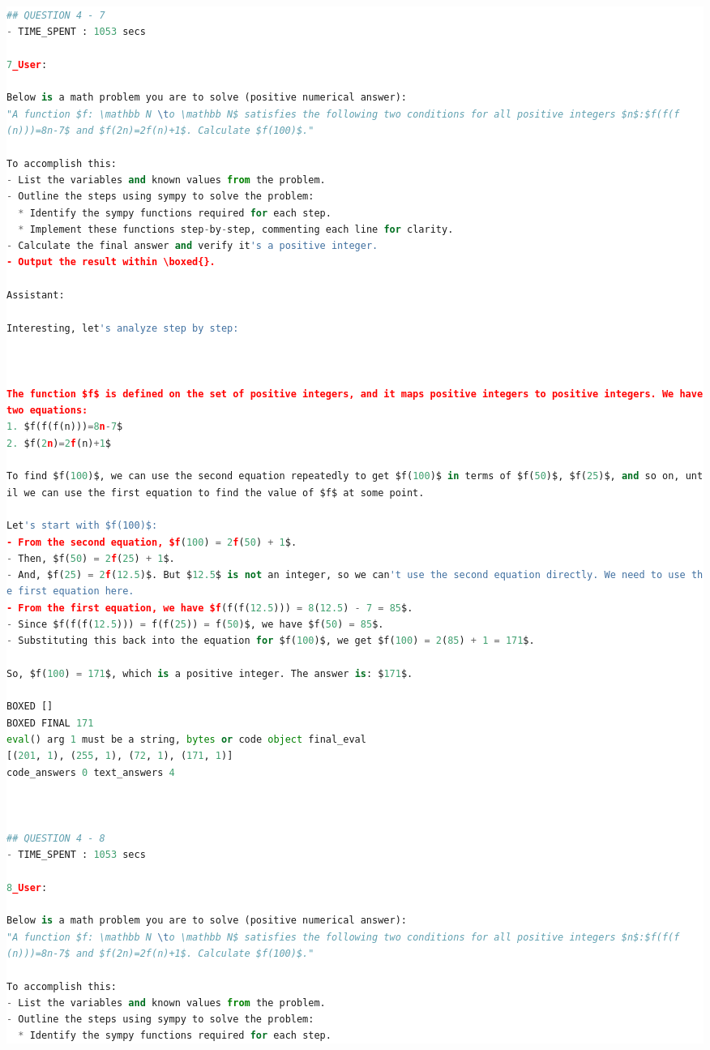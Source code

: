 ```python
## QUESTION 4 - 7 
- TIME_SPENT : 1053 secs

7_User:

Below is a math problem you are to solve (positive numerical answer):
"A function $f: \mathbb N \to \mathbb N$ satisfies the following two conditions for all positive integers $n$:$f(f(f(n)))=8n-7$ and $f(2n)=2f(n)+1$. Calculate $f(100)$."

To accomplish this:
- List the variables and known values from the problem.
- Outline the steps using sympy to solve the problem:
  * Identify the sympy functions required for each step.
  * Implement these functions step-by-step, commenting each line for clarity.
- Calculate the final answer and verify it's a positive integer.
- Output the result within \boxed{}.

Assistant:

Interesting, let's analyze step by step:



The function $f$ is defined on the set of positive integers, and it maps positive integers to positive integers. We have two equations:
1. $f(f(f(n)))=8n-7$
2. $f(2n)=2f(n)+1$

To find $f(100)$, we can use the second equation repeatedly to get $f(100)$ in terms of $f(50)$, $f(25)$, and so on, until we can use the first equation to find the value of $f$ at some point.

Let's start with $f(100)$:
- From the second equation, $f(100) = 2f(50) + 1$.
- Then, $f(50) = 2f(25) + 1$.
- And, $f(25) = 2f(12.5)$. But $12.5$ is not an integer, so we can't use the second equation directly. We need to use the first equation here.
- From the first equation, we have $f(f(f(12.5))) = 8(12.5) - 7 = 85$.
- Since $f(f(f(12.5))) = f(f(25)) = f(50)$, we have $f(50) = 85$.
- Substituting this back into the equation for $f(100)$, we get $f(100) = 2(85) + 1 = 171$.

So, $f(100) = 171$, which is a positive integer. The answer is: $171$.

BOXED []
BOXED FINAL 171
eval() arg 1 must be a string, bytes or code object final_eval
[(201, 1), (255, 1), (72, 1), (171, 1)]
code_answers 0 text_answers 4



## QUESTION 4 - 8 
- TIME_SPENT : 1053 secs

8_User:

Below is a math problem you are to solve (positive numerical answer):
"A function $f: \mathbb N \to \mathbb N$ satisfies the following two conditions for all positive integers $n$:$f(f(f(n)))=8n-7$ and $f(2n)=2f(n)+1$. Calculate $f(100)$."

To accomplish this:
- List the variables and known values from the problem.
- Outline the steps using sympy to solve the problem:
  * Identify the sympy functions required for each step.
```